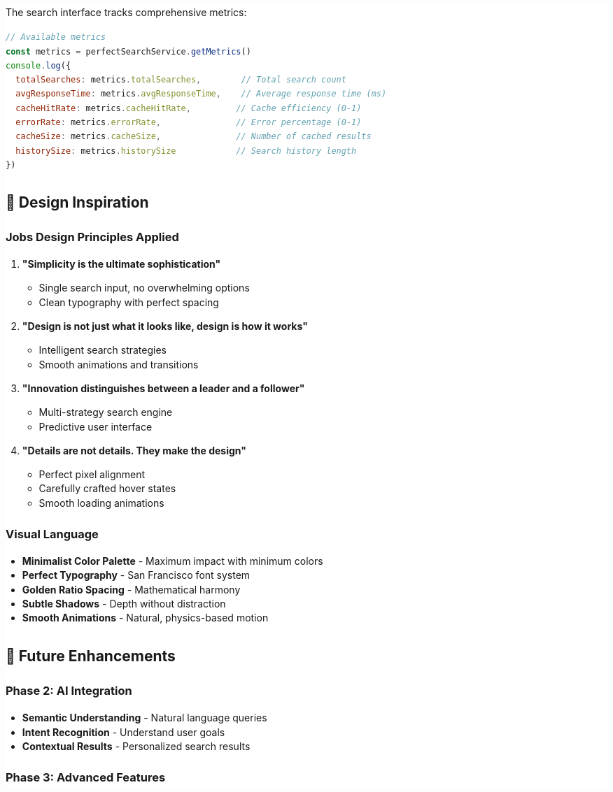 The search interface tracks comprehensive metrics:

```javascript
// Available metrics
const metrics = perfectSearchService.getMetrics()
console.log({
  totalSearches: metrics.totalSearches,        // Total search count
  avgResponseTime: metrics.avgResponseTime,    // Average response time (ms)
  cacheHitRate: metrics.cacheHitRate,         // Cache efficiency (0-1)
  errorRate: metrics.errorRate,               // Error percentage (0-1)
  cacheSize: metrics.cacheSize,               // Number of cached results
  historySize: metrics.historySize            // Search history length
})
```

## 🎨 Design Inspiration

### Jobs Design Principles Applied

1. **"Simplicity is the ultimate sophistication"**
   - Single search input, no overwhelming options
   - Clean typography with perfect spacing

2. **"Design is not just what it looks like, design is how it works"**
   - Intelligent search strategies
   - Smooth animations and transitions

3. **"Innovation distinguishes between a leader and a follower"**
   - Multi-strategy search engine
   - Predictive user interface

4. **"Details are not details. They make the design"**
   - Perfect pixel alignment
   - Carefully crafted hover states
   - Smooth loading animations

### Visual Language

- **Minimalist Color Palette** - Maximum impact with minimum colors
- **Perfect Typography** - San Francisco font system
- **Golden Ratio Spacing** - Mathematical harmony
- **Subtle Shadows** - Depth without distraction
- **Smooth Animations** - Natural, physics-based motion

## 🔮 Future Enhancements

### Phase 2: AI Integration

- **Semantic Understanding** - Natural language queries
- **Intent Recognition** - Understand user goals
- **Contextual Results** - Personalized search results

### Phase 3: Advanced Features
